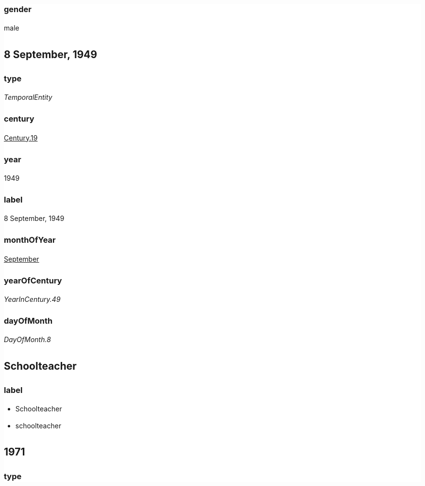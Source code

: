 ### gender


male

## 8 September, 1949

### type


*TemporalEntity*

### century


[Century.19](#Century.19)

### year


1949

### label


8 September, 1949

### monthOfYear


[September](#September)

### yearOfCentury


*YearInCentury.49*

### dayOfMonth


*DayOfMonth.8*

## Schoolteacher

### label

 - Schoolteacher

 - schoolteacher

## 1971

### type

